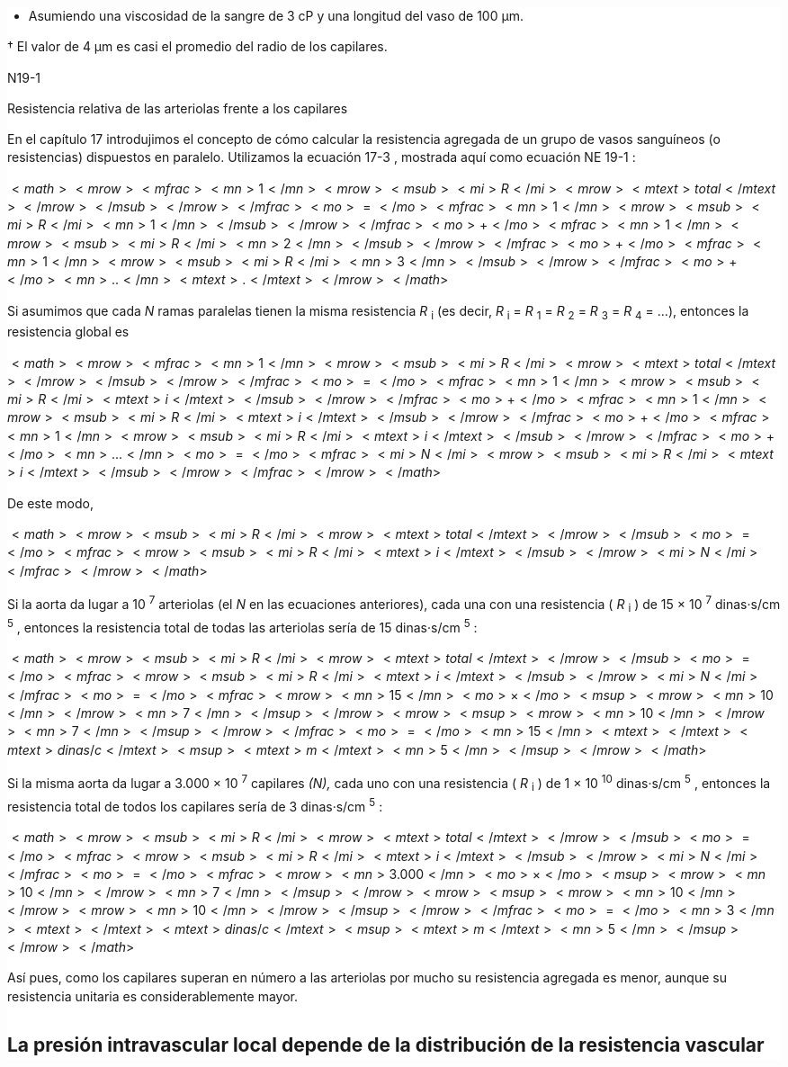 * Asumiendo una viscosidad de la sangre de 3 cP y una longitud del vaso de 100 μm.

† El valor de 4 μm es casi el promedio del radio de los capilares.

N19-1

Resistencia relativa de las arteriolas frente a los capilares

En el capítulo 17 introdujimos el concepto de cómo calcular la resistencia agregada de un grupo de vasos sanguíneos (o resistencias) dispuestos en paralelo. Utilizamos la ecuación 17-3 , mostrada aquí como ecuación NE 19-1 :

$<math><mrow><mfrac><mn>1</mn><mrow><msub><mi>R</mi><mrow><mtext>total</mtext></mrow></msub></mrow></mfrac><mo>=</mo><mfrac><mn>1</mn><mrow><msub><mi>R</mi><mn>1</mn></msub></mrow></mfrac><mo>+</mo><mfrac><mn>1</mn><mrow><msub><mi>R</mi><mn>2</mn></msub></mrow></mfrac><mo>+</mo><mfrac><mn>1</mn><mrow><msub><mi>R</mi><mn>3</mn></msub></mrow></mfrac><mo>+</mo><mn>..</mn><mtext>.</mtext></mrow></math>$

Si asumimos que cada _N_ ramas paralelas tienen la misma resistencia _R_ <sub> i</sub> (es decir, _R_ <sub> i</sub> = _R_ <sub> 1</sub> = _R_ <sub> 2</sub> = _R_ <sub> 3</sub> = _R_ <sub> 4</sub> = …), entonces la resistencia global es

$<math><mrow><mfrac><mn>1</mn><mrow><msub><mi>R</mi><mrow><mtext>total</mtext></mrow></msub></mrow></mfrac><mo>=</mo><mfrac><mn>1</mn><mrow><msub><mi>R</mi><mtext>i</mtext></msub></mrow></mfrac><mo>+</mo><mfrac><mn>1</mn><mrow><msub><mi>R</mi><mtext>i</mtext></msub></mrow></mfrac><mo>+</mo><mfrac><mn>1</mn><mrow><msub><mi>R</mi><mtext>i</mtext></msub></mrow></mfrac><mo>+</mo><mn>...</mn><mo>=</mo><mfrac><mi>N</mi><mrow><msub><mi>R</mi><mtext>i</mtext></msub></mrow></mfrac></mrow></math>$

De este modo,

$<math><mrow><msub><mi>R</mi><mrow><mtext>total</mtext></mrow></msub><mo>=</mo><mfrac><mrow><msub><mi>R</mi><mtext>i</mtext></msub></mrow><mi>N</mi></mfrac></mrow></math>$

Si la aorta da lugar a 10 <sup>7</sup> arteriolas (el _N_ en las ecuaciones anteriores), cada una con una resistencia ( _R_ <sub> i</sub> ) de 15 × 10 <sup>7</sup> dinas·s/cm <sup>5</sup> , entonces la resistencia total de todas las arteriolas sería de 15 dinas·s/cm <sup>5</sup> :

$<math><mrow><msub><mi>R</mi><mrow><mtext>total</mtext></mrow></msub><mo>=</mo><mfrac><mrow><msub><mi>R</mi><mtext>i</mtext></msub></mrow><mi>N</mi></mfrac><mo>=</mo><mfrac><mrow><mn>15</mn><mo>×</mo><msup><mrow><mn>10</mn></mrow><mn>7</mn></msup></mrow><mrow><msup><mrow><mn>10</mn></mrow><mn>7</mn></msup></mrow></mfrac><mo>=</mo><mn>15</mn><mtext></mtext><mtext>dinas/c</mtext><msup><mtext>m</mtext><mn>5</mn></msup></mrow></math>$

Si la misma aorta da lugar a 3.000 × 10 <sup>7</sup> capilares _(N),_ cada uno con una resistencia ( _R_ <sub> i</sub> ) de 1 × 10 <sup>10</sup> dinas·s/cm <sup>5</sup> , entonces la resistencia total de todos los capilares sería de 3 dinas·s/cm <sup>5</sup> :

$<math><mrow><msub><mi>R</mi><mrow><mtext>total</mtext></mrow></msub><mo>=</mo><mfrac><mrow><msub><mi>R</mi><mtext>i</mtext></msub></mrow><mi>N</mi></mfrac><mo>=</mo><mfrac><mrow><mn>3.000</mn><mo>×</mo><msup><mrow><mn>10</mn></mrow><mn>7</mn></msup></mrow><mrow><msup><mrow><mn>10</mn></mrow><mrow><mn>10</mn></mrow></msup></mrow></mfrac><mo>=</mo><mn>3</mn><mtext></mtext><mtext>dinas/c</mtext><msup><mtext>m</mtext><mn>5</mn></msup></mrow></math>$

Así pues, como los capilares superan en número a las arteriolas por mucho su resistencia agregada es menor, aunque su resistencia unitaria es considerablemente mayor.

## La presión intravascular local depende de la distribución de la resistencia vascular
